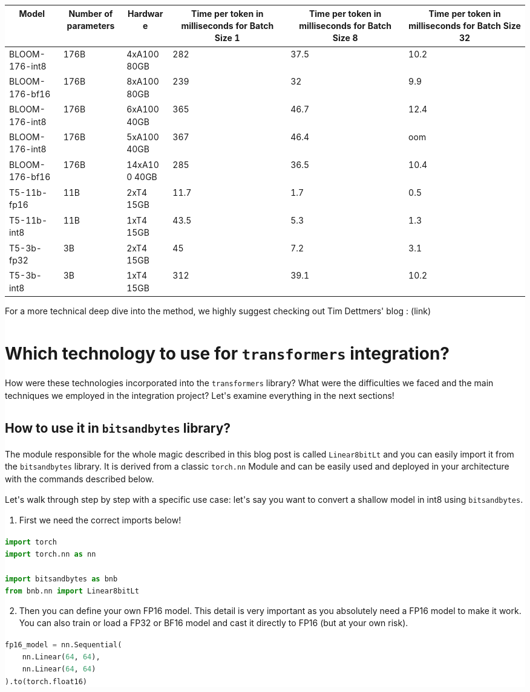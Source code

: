 | Model          | Number of parameters | Hardware     | Time per token in milliseconds for Batch Size 1 | Time per token in milliseconds for Batch Size 8 | Time per token in milliseconds for Batch Size 32 |
| -------------- | -------------------- | ------------ | ----------------------------------------------- | ----------------------------------------------- | ------------------------------------------------ |
| BLOOM-176-int8 | 176B                 | 4xA100 80GB  | 282                                             |                                            37.5 |                                             10.2 |      |
| BLOOM-176-bf16 | 176B                 | 8xA100 80GB  | 239                                             |                                              32 |                                              9.9 |      |
| BLOOM-176-int8 | 176B                 | 6xA100 40GB  | 365                                             |                                            46.7 |                                             12.4 |      |
| BLOOM-176-int8 | 176B                 | 5xA100 40GB  | 367                                             |                                            46.4 |                                              oom |      |
| BLOOM-176-bf16 | 176B                 | 14xA100 40GB | 285                                             |                                            36.5 |                                             10.4 |      |
| T5-11b-fp16         | 11B                         | 2xT4 15GB                                       |                                            11.7 |                                              1.7 |  0.5 |
| T5-11b-int8         | 11B                         | 1xT4 15GB                                       |                                            43.5 |                                              5.3 |  1.3 |
| T5-3b-fp32          | 3B                           | 2xT4 15GB                                       |                                              45 |                                              7.2 |  3.1 |
| T5-3b-int8          |   3B                         | 1xT4 15GB                                       |                                             312 |                                             39.1 | 10.2 |


For a more technical deep dive into the method, we highly suggest checking out Tim Dettmers' blog : (link)

# Which technology to use for `transformers` integration?

How were these technologies incorporated into the `transformers` library? What were the difficulties we faced and the main techniques we employed in the integration project? Let's examine everything in the next sections!

## How to use it in `bitsandbytes` library?

The module responsible for the whole magic described in this blog post is called `Linear8bitLt` and you can easily import it from the `bitsandbytes` library. It is derived from a classic `torch.nn` Module and can be easily used and deployed in your architecture with the commands described below. 

Let's walk through step by step with a specific use case: let's say you want to convert a shallow model in int8 using `bitsandbytes`.

1. First we need the correct imports below!

```py
import torch
import torch.nn as nn

import bitsandbytes as bnb
from bnb.nn import Linear8bitLt
```

2. Then you can define your own FP16 model. This detail is very important as you absolutely need a FP16 model to make it work. You can also train or load a FP32 or BF16 model and cast it directly to FP16 (but at your own risk).

```py
fp16_model = nn.Sequential(
    nn.Linear(64, 64),
    nn.Linear(64, 64)
).to(torch.float16)
```
